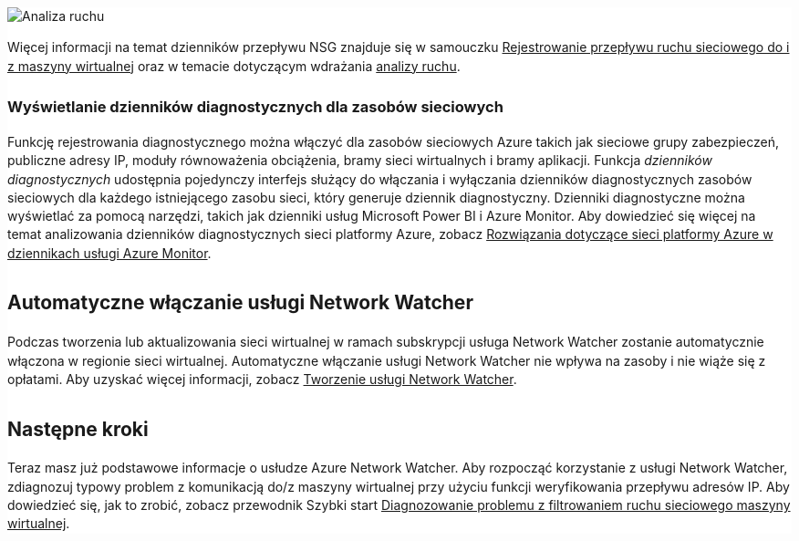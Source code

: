 ![Analiza ruchu](./media/network-watcher-monitoring-overview/traffic-analytics.png)

Więcej informacji na temat dzienników przepływu NSG znajduje się w samouczku [Rejestrowanie przepływu ruchu sieciowego do i z maszyny wirtualnej](network-watcher-nsg-flow-logging-portal.md) oraz w temacie dotyczącym wdrażania [analizy ruchu](traffic-analytics.md).

### <a name="view-diagnostic-logs-for-network-resources"></a>Wyświetlanie dzienników diagnostycznych dla zasobów sieciowych

Funkcję rejestrowania diagnostycznego można włączyć dla zasobów sieciowych Azure takich jak sieciowe grupy zabezpieczeń, publiczne adresy IP, moduły równoważenia obciążenia, bramy sieci wirtualnych i bramy aplikacji. Funkcja *dzienników diagnostycznych* udostępnia pojedynczy interfejs służący do włączania i wyłączania dzienników diagnostycznych zasobów sieciowych dla każdego istniejącego zasobu sieci, który generuje dziennik diagnostyczny. Dzienniki diagnostyczne można wyświetlać za pomocą narzędzi, takich jak dzienniki usług Microsoft Power BI i Azure Monitor. Aby dowiedzieć się więcej na temat analizowania dzienników diagnostycznych sieci platformy Azure, zobacz [Rozwiązania dotyczące sieci platformy Azure w dziennikach usługi Azure Monitor](../azure-monitor/insights/azure-networking-analytics.md?toc=%2fazure%2fnetwork-watcher%2ftoc.json).

## <a name="network-watcher-automatic-enablement"></a>Automatyczne włączanie usługi Network Watcher
Podczas tworzenia lub aktualizowania sieci wirtualnej w ramach subskrypcji usługa Network Watcher zostanie automatycznie włączona w regionie sieci wirtualnej. Automatyczne włączanie usługi Network Watcher nie wpływa na zasoby i nie wiąże się z opłatami. Aby uzyskać więcej informacji, zobacz [Tworzenie usługi Network Watcher](network-watcher-create.md).

## <a name="next-steps"></a>Następne kroki

Teraz masz już podstawowe informacje o usłudze Azure Network Watcher. Aby rozpocząć korzystanie z usługi Network Watcher, zdiagnozuj typowy problem z komunikacją do/z maszyny wirtualnej przy użyciu funkcji weryfikowania przepływu adresów IP. Aby dowiedzieć się, jak to zrobić, zobacz przewodnik Szybki start [Diagnozowanie problemu z filtrowaniem ruchu sieciowego maszyny wirtualnej](diagnose-vm-network-traffic-filtering-problem.md).